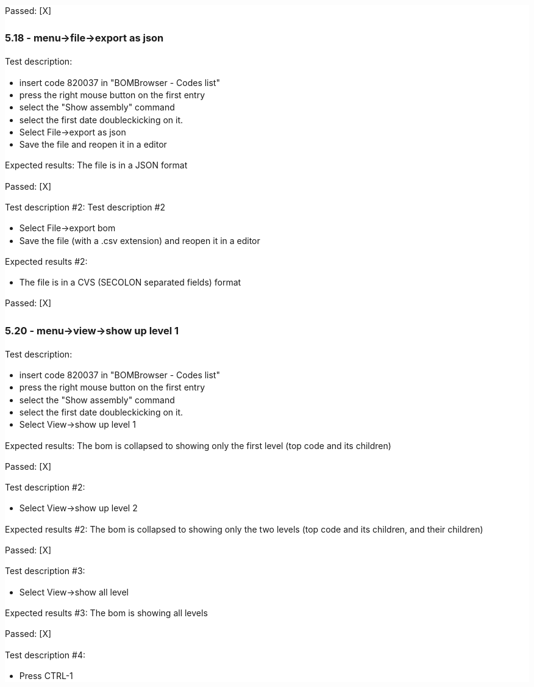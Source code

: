 Passed: [X]

### 5.18 - menu->file->export as json

Test description:
- insert code 820037 in "BOMBrowser - Codes list"
- press the right mouse button on the first entry
- select the "Show assembly" command
- select the first date doubleckicking on it.
- Select File->export as json
- Save the file and reopen it in a editor

Expected results:
The file is in a JSON format

Passed: [X]

Test description #2:
Test description #2
- Select File->export bom
- Save the file (with a .csv extension) and reopen it in a editor

Expected results #2:
- The file is in a CVS (SECOLON separated fields) format

Passed: [X]

### 5.20 - menu->view->show up level 1

Test description:
- insert code 820037 in "BOMBrowser - Codes list"
- press the right mouse button on the first entry
- select the "Show assembly" command
- select the first date doubleckicking on it.
- Select View->show up level 1

Expected results:
The bom is collapsed to showing only the first level (top code and its children)

Passed: [X]

Test description #2:
- Select View->show up level 2

Expected results #2:
The bom is collapsed to showing only the two levels (top code and its children, and their children)

Passed: [X]

Test description #3:
- Select View->show all level

Expected results #3:
The bom is showing all levels

Passed: [X]

Test description #4:
- Press CTRL-1
